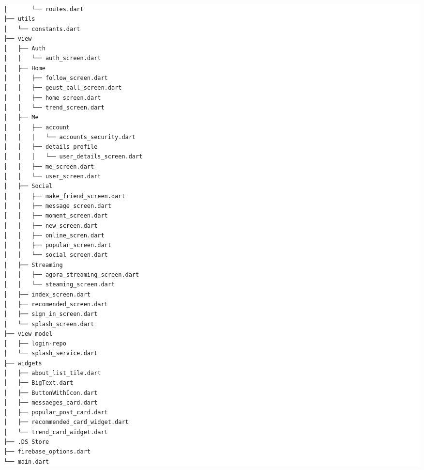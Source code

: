 ```
│       └── routes.dart
├── utils
│   └── constants.dart
├── view
│   ├── Auth
│   │   └── auth_screen.dart
│   ├── Home
│   │   ├── follow_screen.dart
│   │   ├── geust_call_screen.dart
│   │   ├── home_screen.dart
│   │   └── trend_screen.dart
│   ├── Me
│   │   ├── account
│   │   │   └── accounts_security.dart
│   │   ├── details_profile
│   │   │   └── user_details_screen.dart
│   │   ├── me_screen.dart
│   │   └── user_screen.dart
│   ├── Social
│   │   ├── make_friend_screen.dart
│   │   ├── message_screen.dart
│   │   ├── moment_screen.dart
│   │   ├── new_screen.dart
│   │   ├── online_scren.dart
│   │   ├── popular_screen.dart
│   │   └── social_screen.dart
│   ├── Streaming
│   │   ├── agora_streaming_screen.dart
│   │   └── steaming_screen.dart
│   ├── index_screen.dart
│   ├── recomended_screen.dart
│   ├── sign_in_screen.dart
│   └── splash_screen.dart
├── view_model
│   ├── login-repo
│   └── splash_service.dart
├── widgets
│   ├── about_list_tile.dart
│   ├── BigText.dart
│   ├── ButtonWithIcon.dart
│   ├── messaeges_card.dart
│   ├── popular_post_card.dart
│   ├── recommended_card_widget.dart
│   └── trend_card_widget.dart
├── .DS_Store
├── firebase_options.dart
└── main.dart
```

